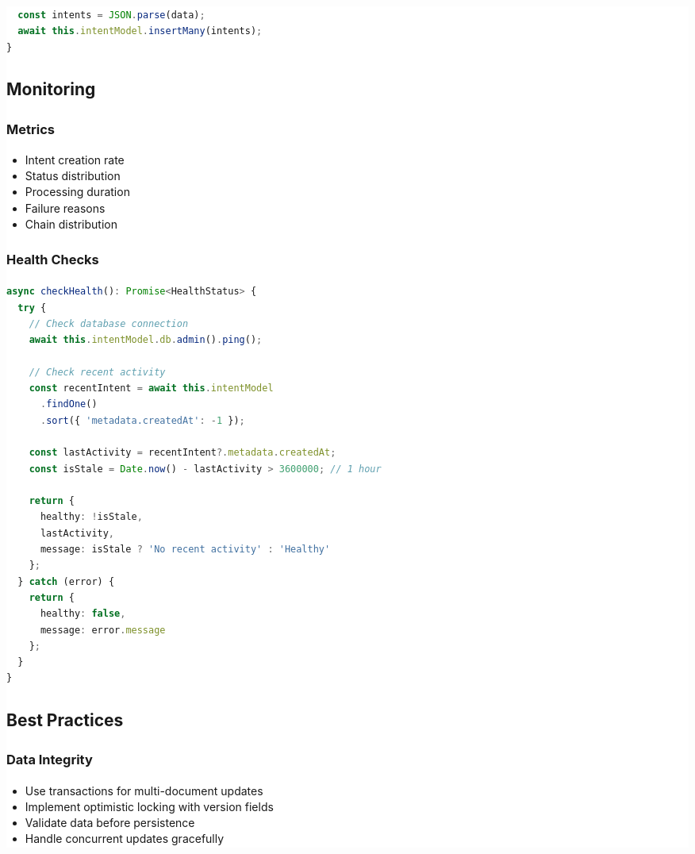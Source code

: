 ```typescript
  const intents = JSON.parse(data);
  await this.intentModel.insertMany(intents);
}
```

## Monitoring

### Metrics
- Intent creation rate
- Status distribution
- Processing duration
- Failure reasons
- Chain distribution

### Health Checks
```typescript
async checkHealth(): Promise<HealthStatus> {
  try {
    // Check database connection
    await this.intentModel.db.admin().ping();
    
    // Check recent activity
    const recentIntent = await this.intentModel
      .findOne()
      .sort({ 'metadata.createdAt': -1 });
    
    const lastActivity = recentIntent?.metadata.createdAt;
    const isStale = Date.now() - lastActivity > 3600000; // 1 hour
    
    return {
      healthy: !isStale,
      lastActivity,
      message: isStale ? 'No recent activity' : 'Healthy'
    };
  } catch (error) {
    return {
      healthy: false,
      message: error.message
    };
  }
}
```

## Best Practices

### Data Integrity
- Use transactions for multi-document updates
- Implement optimistic locking with version fields
- Validate data before persistence
- Handle concurrent updates gracefully
